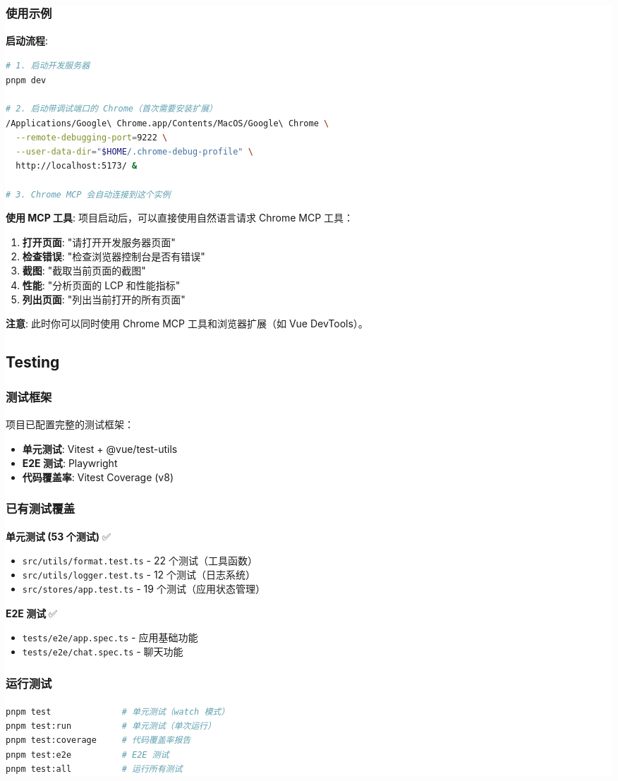### 使用示例

**启动流程**:
```bash
# 1. 启动开发服务器
pnpm dev

# 2. 启动带调试端口的 Chrome（首次需要安装扩展）
/Applications/Google\ Chrome.app/Contents/MacOS/Google\ Chrome \
  --remote-debugging-port=9222 \
  --user-data-dir="$HOME/.chrome-debug-profile" \
  http://localhost:5173/ &

# 3. Chrome MCP 会自动连接到这个实例
```

**使用 MCP 工具**:
项目启动后，可以直接使用自然语言请求 Chrome MCP 工具：

1. **打开页面**: "请打开开发服务器页面"
2. **检查错误**: "检查浏览器控制台是否有错误"
3. **截图**: "截取当前页面的截图"
4. **性能**: "分析页面的 LCP 和性能指标"
5. **列出页面**: "列出当前打开的所有页面"

**注意**: 此时你可以同时使用 Chrome MCP 工具和浏览器扩展（如 Vue DevTools）。

## Testing

### 测试框架

项目已配置完整的测试框架：

- **单元测试**: Vitest + @vue/test-utils
- **E2E 测试**: Playwright
- **代码覆盖率**: Vitest Coverage (v8)

### 已有测试覆盖

**单元测试 (53 个测试)** ✅
- `src/utils/format.test.ts` - 22 个测试（工具函数）
- `src/utils/logger.test.ts` - 12 个测试（日志系统）
- `src/stores/app.test.ts` - 19 个测试（应用状态管理）

**E2E 测试** ✅
- `tests/e2e/app.spec.ts` - 应用基础功能
- `tests/e2e/chat.spec.ts` - 聊天功能

### 运行测试

```bash
pnpm test              # 单元测试（watch 模式）
pnpm test:run          # 单元测试（单次运行）
pnpm test:coverage     # 代码覆盖率报告
pnpm test:e2e          # E2E 测试
pnpm test:all          # 运行所有测试
```
